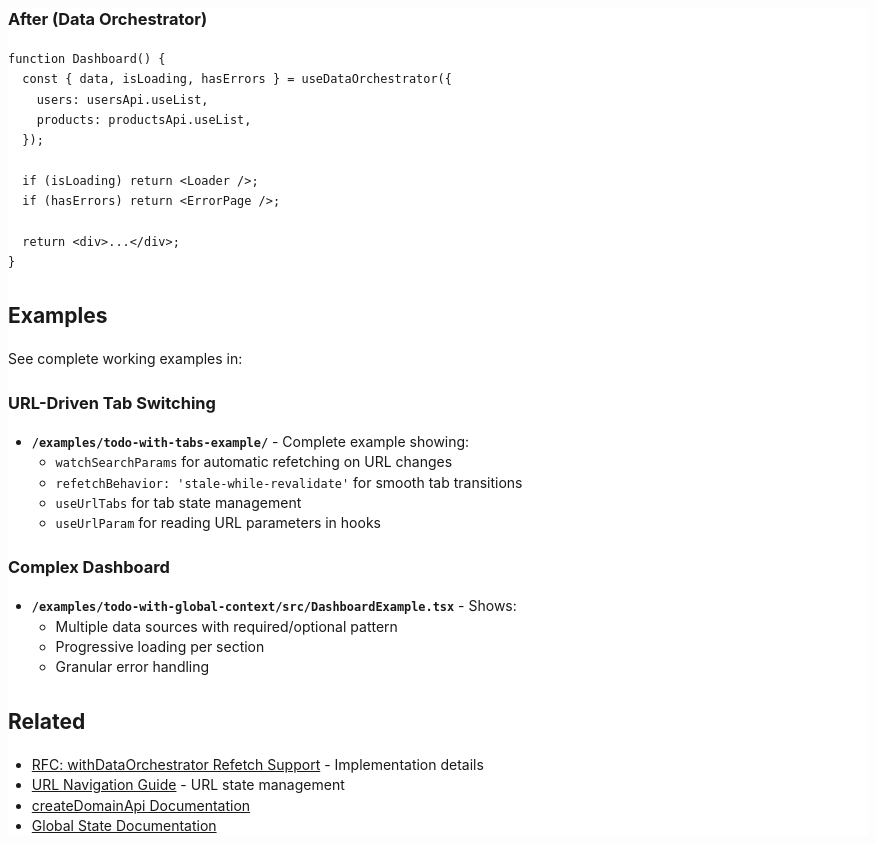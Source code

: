 
### After (Data Orchestrator)

```tsx
function Dashboard() {
  const { data, isLoading, hasErrors } = useDataOrchestrator({
    users: usersApi.useList,
    products: productsApi.useList,
  });
  
  if (isLoading) return <Loader />;
  if (hasErrors) return <ErrorPage />;
  
  return <div>...</div>;
}
```

## Examples

See complete working examples in:

### URL-Driven Tab Switching
- **`/examples/todo-with-tabs-example/`** - Complete example showing:
  - `watchSearchParams` for automatic refetching on URL changes
  - `refetchBehavior: 'stale-while-revalidate'` for smooth tab transitions
  - `useUrlTabs` for tab state management
  - `useUrlParam` for reading URL parameters in hooks

### Complex Dashboard
- **`/examples/todo-with-global-context/src/DashboardExample.tsx`** - Shows:
  - Multiple data sources with required/optional pattern
  - Progressive loading per section
  - Granular error handling

## Related

- [RFC: withDataOrchestrator Refetch Support](./RFC_WITH_DATA_ORCHESTRATOR_REFETCH.md) - Implementation details
- [URL Navigation Guide](./RFC_URL_NAVIGATION.md) - URL state management
- [createDomainApi Documentation](./CREATE_DOMAIN_API.md)
- [Global State Documentation](./GLOBAL_STATE.md)
